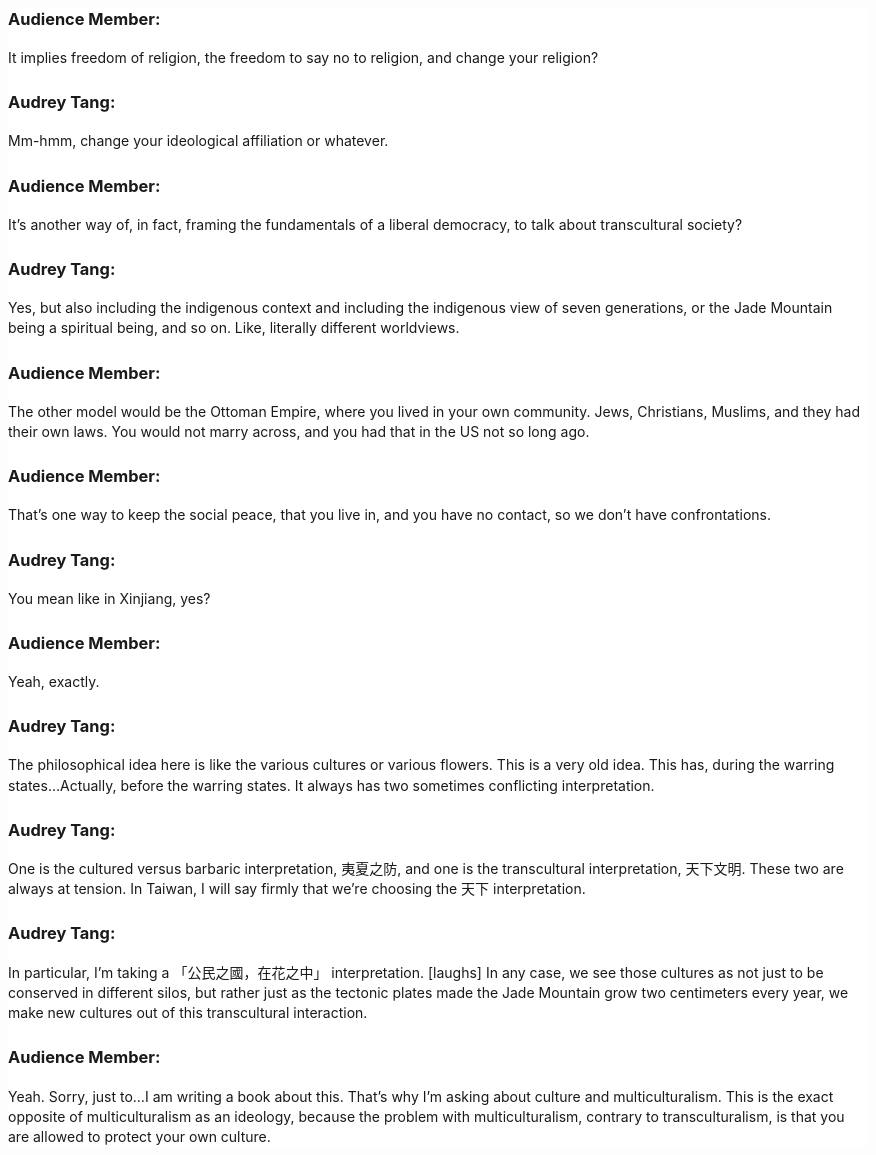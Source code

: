 ### Audience Member:
It implies freedom of religion, the freedom to say no to religion, and change your religion?

### Audrey Tang:
Mm-hmm, change your ideological affiliation or whatever.

### Audience Member:
It’s another way of, in fact, framing the fundamentals of a liberal democracy, to talk about transcultural society?

### Audrey Tang:
Yes, but also including the indigenous context and including the indigenous view of seven generations, or the Jade Mountain being a spiritual being, and so on. Like, literally different worldviews.

### Audience Member:
The other model would be the Ottoman Empire, where you lived in your own community. Jews, Christians, Muslims, and they had their own laws. You would not marry across, and you had that in the US not so long ago.

### Audience Member:
That’s one way to keep the social peace, that you live in, and you have no contact, so we don’t have confrontations.

### Audrey Tang:
You mean like in Xinjiang, yes?

### Audience Member:
Yeah, exactly.

### Audrey Tang:
The philosophical idea here is like the various cultures or various flowers. This is a very old idea. This has, during the warring states…Actually, before the warring states. It always has two sometimes conflicting interpretation.

### Audrey Tang:
One is the cultured versus barbaric interpretation, 夷夏之防, and one is the transcultural interpretation, 天下文明. These two are always at tension. In Taiwan, I will say firmly that we’re choosing the 天下 interpretation.

### Audrey Tang:
In particular, I’m taking a 「公民之國，在花之中」 interpretation. \[laughs\] In any case, we see those cultures as not just to be conserved in different silos, but rather just as the tectonic plates made the Jade Mountain grow two centimeters every year, we make new cultures out of this transcultural interaction.

### Audience Member:
Yeah. Sorry, just to…I am writing a book about this. That’s why I’m asking about culture and multiculturalism. This is the exact opposite of multiculturalism as an ideology, because the problem with multiculturalism, contrary to transculturalism, is that you are allowed to protect your own culture.

